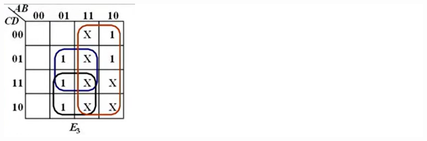 <img src="(数字逻辑).assets/image-20221005211645820.png" alt="image-20221005211645820" style="zoom:50%;" />